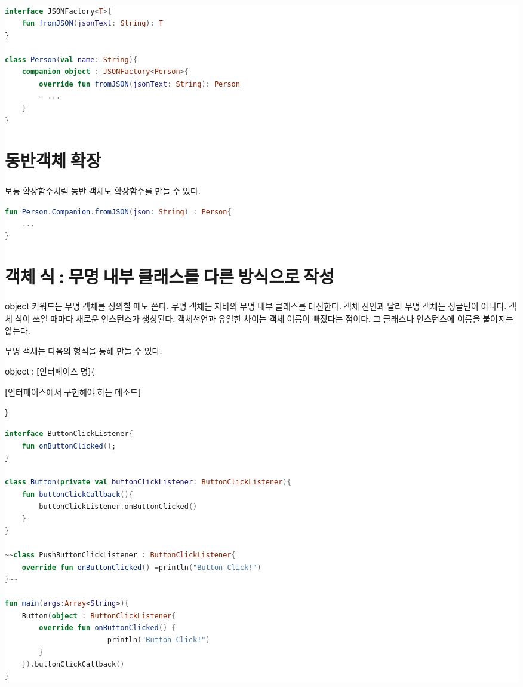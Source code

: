 ```kotlin
interface JSONFactory<T>{
    fun fromJSON(jsonText: String): T
}

class Person(val name: String){
    companion object : JSONFactory<Person>{
        override fun fromJSON(jsonText: String): Person
        = ...
    }
}
```

# 동반객체 확장

보통 확장함수처럼 동반 객체도 확장함수를 만들 수 있다.

```kotlin
fun Person.Companion.fromJSON(json: String) : Person{
    ...
}
```

# 객체 식 : 무명 내부 클래스를 다른 방식으로 작성

object 키워드는 무명 객체를 정의할 때도 쓴다. 무명 객체는 자바의 무명 내부 클래스를 대신한다. 객체 선언과 달리 무명 객체는 싱글턴이 아니다. 객체 식이 쓰일 때마다 새로운 인스턴스가 생성된다. 객체선언과 유일한 차이는 객체 이름이 빠졌다는 점이다. 그 클래스나 인스턴스에 이름을 붙이지는 않는다.

무명 객체는 다음의 형식을 통해 만들 수 있다.

object : [인터페이스 명]{

[인터페이스에서 구현해야 하는 메소드]

}

```kotlin
interface ButtonClickListener{
    fun onButtonClicked();
}

class Button(private val buttonClickListener: ButtonClickListener){
    fun buttonClickCallback(){
        buttonClickListener.onButtonClicked()
    }
}

~~class PushButtonClickListener : ButtonClickListener{
    override fun onButtonClicked() =println("Button Click!")
}~~

fun main(args:Array<String>){
    Button(object : ButtonClickListener{
        override fun onButtonClicked() {
						println("Button Click!")
        }
    }).buttonClickCallback()
}
```
